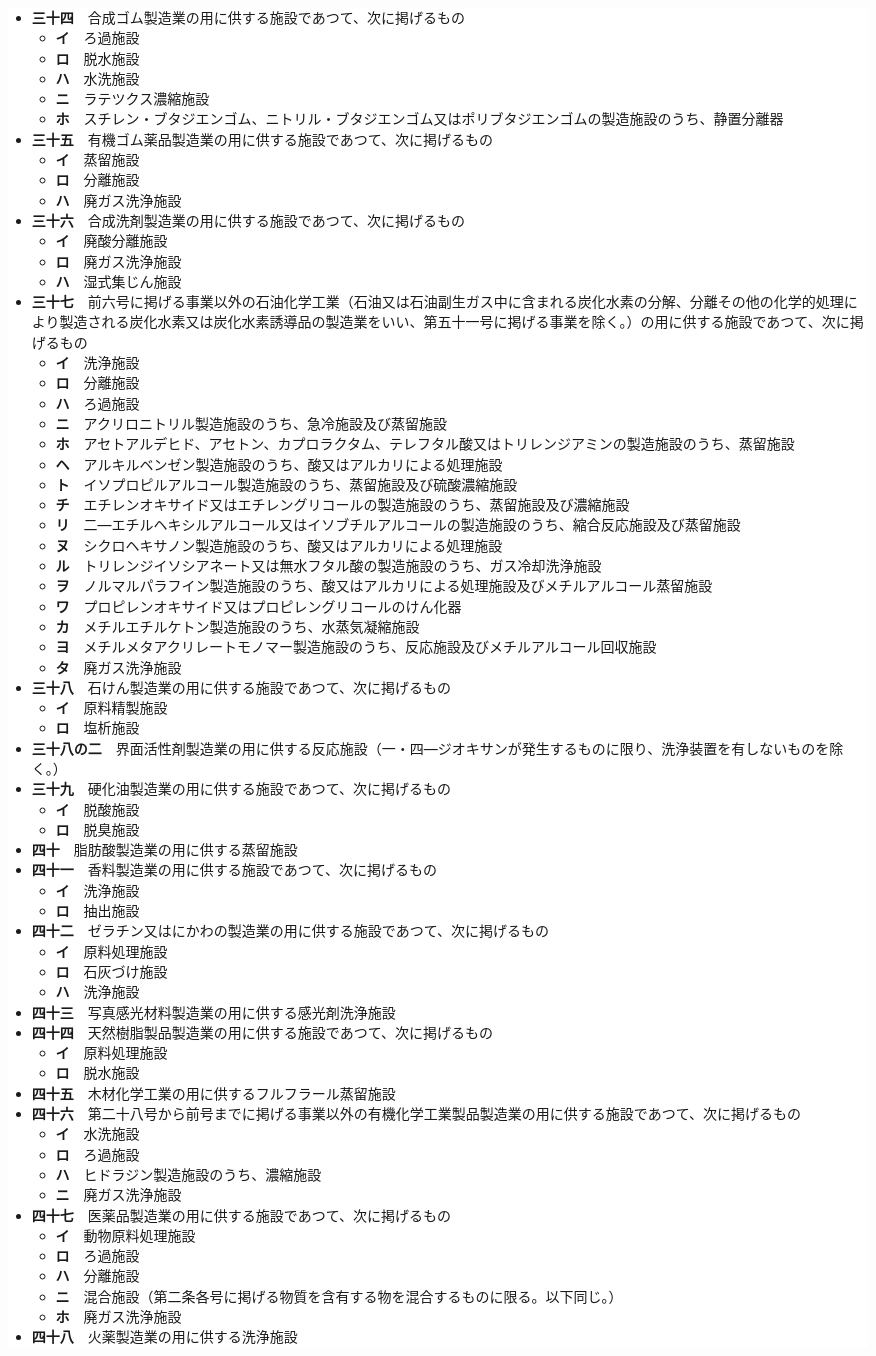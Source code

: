 * **三十四**　合成ゴム製造業の用に供する施設であつて、次に掲げるもの  
	* **イ**　ろ過施設  
	* **ロ**　脱水施設  
	* **ハ**　水洗施設  
	* **ニ**　ラテツクス濃縮施設  
	* **ホ**　スチレン・ブタジエンゴム、ニトリル・ブタジエンゴム又はポリブタジエンゴムの製造施設のうち、静置分離器  
* **三十五**　有機ゴム薬品製造業の用に供する施設であつて、次に掲げるもの  
	* **イ**　蒸留施設  
	* **ロ**　分離施設  
	* **ハ**　廃ガス洗浄施設  
* **三十六**　合成洗剤製造業の用に供する施設であつて、次に掲げるもの  
	* **イ**　廃酸分離施設  
	* **ロ**　廃ガス洗浄施設  
	* **ハ**　湿式集じん施設  
* **三十七**　前六号に掲げる事業以外の石油化学工業（石油又は石油副生ガス中に含まれる炭化水素の分解、分離その他の化学的処理により製造される炭化水素又は炭化水素誘導品の製造業をいい、第五十一号に掲げる事業を除く。）の用に供する施設であつて、次に掲げるもの  
	* **イ**　洗浄施設  
	* **ロ**　分離施設  
	* **ハ**　ろ過施設  
	* **ニ**　アクリロニトリル製造施設のうち、急冷施設及び蒸留施設  
	* **ホ**　アセトアルデヒド、アセトン、カプロラクタム、テレフタル酸又はトリレンジアミンの製造施設のうち、蒸留施設  
	* **ヘ**　アルキルベンゼン製造施設のうち、酸又はアルカリによる処理施設  
	* **ト**　イソプロピルアルコール製造施設のうち、蒸留施設及び硫酸濃縮施設  
	* **チ**　エチレンオキサイド又はエチレングリコールの製造施設のうち、蒸留施設及び濃縮施設  
	* **リ**　二―エチルヘキシルアルコール又はイソブチルアルコールの製造施設のうち、縮合反応施設及び蒸留施設  
	* **ヌ**　シクロヘキサノン製造施設のうち、酸又はアルカリによる処理施設  
	* **ル**　トリレンジイソシアネート又は無水フタル酸の製造施設のうち、ガス冷却洗浄施設  
	* **ヲ**　ノルマルパラフイン製造施設のうち、酸又はアルカリによる処理施設及びメチルアルコール蒸留施設  
	* **ワ**　プロピレンオキサイド又はプロピレングリコールのけん化器  
	* **カ**　メチルエチルケトン製造施設のうち、水蒸気凝縮施設  
	* **ヨ**　メチルメタアクリレートモノマー製造施設のうち、反応施設及びメチルアルコール回収施設  
	* **タ**　廃ガス洗浄施設  
* **三十八**　石けん製造業の用に供する施設であつて、次に掲げるもの  
	* **イ**　原料精製施設  
	* **ロ**　塩析施設  
* **三十八の二**　界面活性剤製造業の用に供する反応施設（一・四―ジオキサンが発生するものに限り、洗浄装置を有しないものを除く。）  
* **三十九**　硬化油製造業の用に供する施設であつて、次に掲げるもの  
	* **イ**　脱酸施設  
	* **ロ**　脱臭施設  
* **四十**　脂肪酸製造業の用に供する蒸留施設  
* **四十一**　香料製造業の用に供する施設であつて、次に掲げるもの  
	* **イ**　洗浄施設  
	* **ロ**　抽出施設  
* **四十二**　ゼラチン又はにかわの製造業の用に供する施設であつて、次に掲げるもの  
	* **イ**　原料処理施設  
	* **ロ**　石灰づけ施設  
	* **ハ**　洗浄施設  
* **四十三**　写真感光材料製造業の用に供する感光剤洗浄施設  
* **四十四**　天然樹脂製品製造業の用に供する施設であつて、次に掲げるもの  
	* **イ**　原料処理施設  
	* **ロ**　脱水施設  
* **四十五**　木材化学工業の用に供するフルフラール蒸留施設  
* **四十六**　第二十八号から前号までに掲げる事業以外の有機化学工業製品製造業の用に供する施設であつて、次に掲げるもの  
	* **イ**　水洗施設  
	* **ロ**　ろ過施設  
	* **ハ**　ヒドラジン製造施設のうち、濃縮施設  
	* **ニ**　廃ガス洗浄施設  
* **四十七**　医薬品製造業の用に供する施設であつて、次に掲げるもの  
	* **イ**　動物原料処理施設  
	* **ロ**　ろ過施設  
	* **ハ**　分離施設  
	* **ニ**　混合施設（第二条各号に掲げる物質を含有する物を混合するものに限る。以下同じ。）  
	* **ホ**　廃ガス洗浄施設  
* **四十八**　火薬製造業の用に供する洗浄施設  